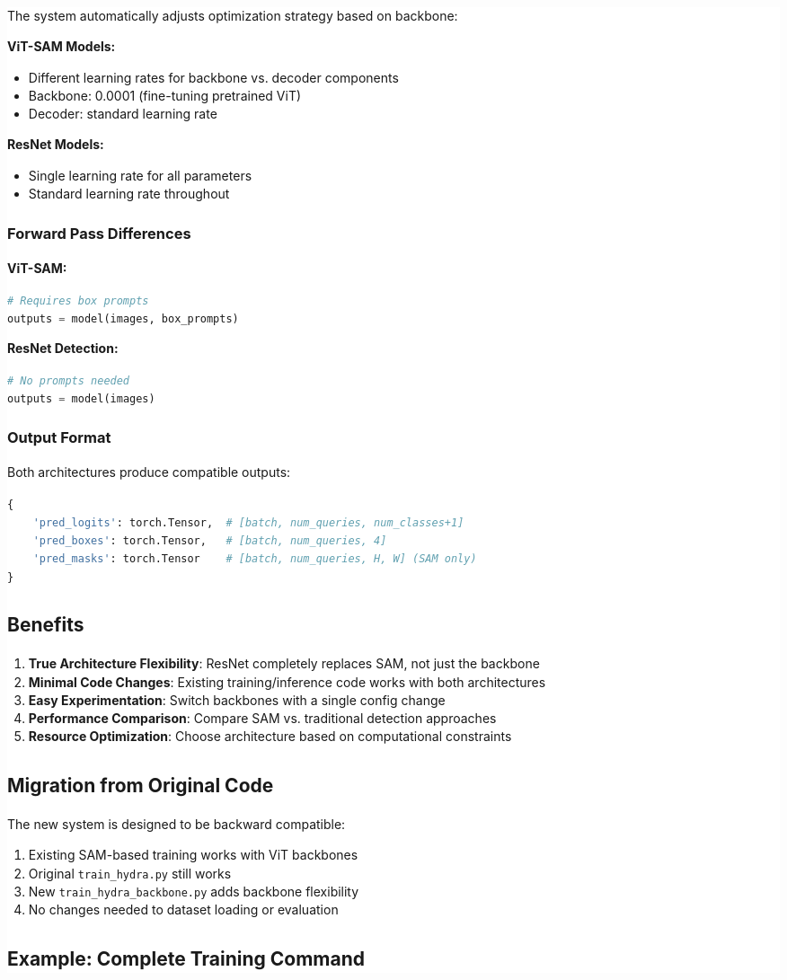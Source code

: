 The system automatically adjusts optimization strategy based on backbone:

**ViT-SAM Models:**
- Different learning rates for backbone vs. decoder components
- Backbone: 0.0001 (fine-tuning pretrained ViT)
- Decoder: standard learning rate

**ResNet Models:**
- Single learning rate for all parameters
- Standard learning rate throughout

### Forward Pass Differences

**ViT-SAM:**
```python
# Requires box prompts
outputs = model(images, box_prompts)
```

**ResNet Detection:**
```python
# No prompts needed
outputs = model(images)
```

### Output Format

Both architectures produce compatible outputs:
```python
{
    'pred_logits': torch.Tensor,  # [batch, num_queries, num_classes+1]
    'pred_boxes': torch.Tensor,   # [batch, num_queries, 4]
    'pred_masks': torch.Tensor    # [batch, num_queries, H, W] (SAM only)
}
```

## Benefits

1. **True Architecture Flexibility**: ResNet completely replaces SAM, not just the backbone
2. **Minimal Code Changes**: Existing training/inference code works with both architectures
3. **Easy Experimentation**: Switch backbones with a single config change
4. **Performance Comparison**: Compare SAM vs. traditional detection approaches
5. **Resource Optimization**: Choose architecture based on computational constraints

## Migration from Original Code

The new system is designed to be backward compatible:

1. Existing SAM-based training works with ViT backbones
2. Original `train_hydra.py` still works
3. New `train_hydra_backbone.py` adds backbone flexibility
4. No changes needed to dataset loading or evaluation

## Example: Complete Training Command
